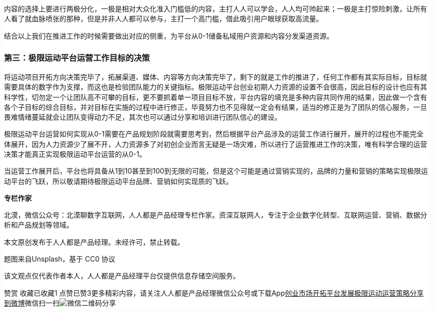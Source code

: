 内容的选择上要进行两极分化，一极是相对大众化准入门槛低的内容，主打人人可以学会，人人均可帅起来；一极是主打惊险刺激，让所有人看了就血脉喷张的那种，但是并非人人都可以参与，主打一个高门槛，借此吸引用户眼球获取高流量。

结合以上我们在推进工作的时候需要做出对应的侧重，为平台从0-1储备私域用户资源和内容分发渠道资源。

### 第三：极限运动平台运营工作目标的决策

将运动项目开拓方向决策完毕了，拓展渠道、媒体、内容等方向决策完毕了，剩下的就是工作的推进了，任何工作都有其实际目标，目标就需要具体的数字作为支撑，而这也是检验团队能力的关键指标。极限运动平台创业初期人力资源的设置不会很高，因此目标的设计也应有其科学性，切勿定一个让团队高不可攀的目标，更不要抓着单一项目目标不放，平台内容的填充是多种内容共同作用的结果，因此做一个含有各个子目标的综合目标，并对目标在实施的过程中进行修正，毕竟努力也不见得就一定会有结果，适当的修正是为了团队的信心服务，一旦畏难情绪蔓延就会让团队变得动力不足，其次也可以通过分享和培训进行团队信心的建设。

极限运动平台运营如何实现从0-1需要在产品规划阶段就需要思考到，然后根据平台产品涉及的运营工作进行展开，展开的过程也不能完全体展开，因为人力资源少了展不开，人力资源多了对初创企业而言无疑是一场灾难，所以进行了运营推进工作的决策，唯有科学合理的运营决策才能真正实现极限运动平台运营的从0-1。

当运营工作展开后，平台也将具备从1到10甚至到100到无限的可能，但是这个可能是通过营销实现的，品牌的力量和营销的策略实现极限运动平台的飞跃，所以敬请期待极限运动平台品牌、营销如何实现质的飞跃。

**专栏作家**

北漠，微信公众号：北漠聊数字互联网，人人都是产品经理专栏作家。资深互联网人，专注于企业数字化转型、互联网运营、营销、数据分析和产品规划等领域。

本文原创发布于人人都是产品经理。未经许可，禁止转载。

题图来自Unsplash，基于 CC0 协议

该文观点仅代表作者本人，人人都是产品经理平台仅提供信息存储空间服务。

赞赏 收藏已收藏1 点赞已赞3更多精彩内容，请关注人人都是产品经理微信公众号或下载App[创业](https://www.woshipm.com/tag/venture)[市场开拓](https://www.woshipm.com/tag/%e5%b8%82%e5%9c%ba%e5%bc%80%e6%8b%93)[平台发展](https://www.woshipm.com/tag/%e5%b9%b3%e5%8f%b0%e5%8f%91%e5%b1%95)[极限运动](https://www.woshipm.com/tag/%e6%9e%81%e9%99%90%e8%bf%90%e5%8a%a8)[运营策略](https://www.woshipm.com/tag/%e8%bf%90%e8%90%a5%e7%ad%96%e7%95%a5)[分享到微博](https://service.weibo.com/share/share.php?appkey=2775287854&title=极限运动平台规划（二）：平台运营如何从0-1&url=https://www.woshipm.com/pd/6086752.html&pic=https://image.woshipm.com/2023/04/13/2810016a-d9de-11ed-8fc2-00163e0b5ff3.jpg)微信扫一扫![微信二维码](https://api.pwmqr.com/qrcode/create/?url=https://www.woshipm.com/pd/6086752.html)分享